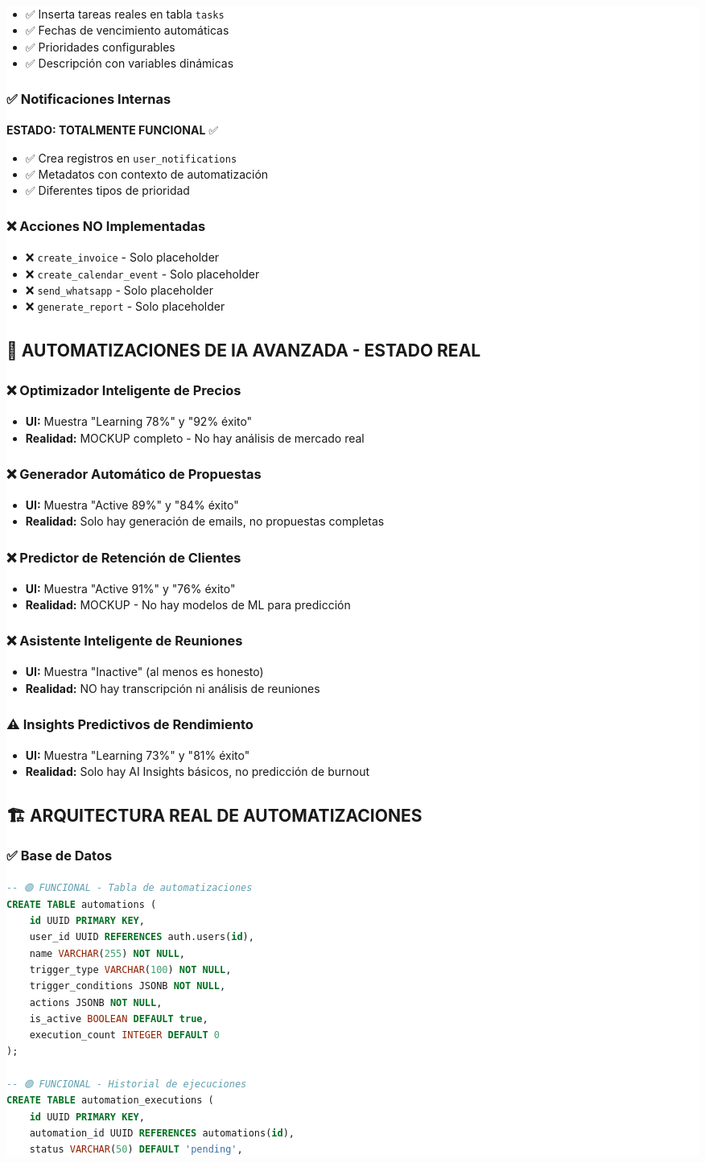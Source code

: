 - ✅ Inserta tareas reales en tabla `tasks`
- ✅ Fechas de vencimiento automáticas
- ✅ Prioridades configurables
- ✅ Descripción con variables dinámicas

### ✅ **Notificaciones Internas**
**ESTADO: TOTALMENTE FUNCIONAL** ✅

- ✅ Crea registros en `user_notifications`
- ✅ Metadatos con contexto de automatización
- ✅ Diferentes tipos de prioridad

### ❌ **Acciones NO Implementadas**
- ❌ `create_invoice` - Solo placeholder
- ❌ `create_calendar_event` - Solo placeholder
- ❌ `send_whatsapp` - Solo placeholder
- ❌ `generate_report` - Solo placeholder

## 🎯 **AUTOMATIZACIONES DE IA AVANZADA - ESTADO REAL**

### ❌ **Optimizador Inteligente de Precios**
- **UI:** Muestra "Learning 78%" y "92% éxito"
- **Realidad:** MOCKUP completo - No hay análisis de mercado real

### ❌ **Generador Automático de Propuestas**
- **UI:** Muestra "Active 89%" y "84% éxito"
- **Realidad:** Solo hay generación de emails, no propuestas completas

### ❌ **Predictor de Retención de Clientes**
- **UI:** Muestra "Active 91%" y "76% éxito"
- **Realidad:** MOCKUP - No hay modelos de ML para predicción

### ❌ **Asistente Inteligente de Reuniones**
- **UI:** Muestra "Inactive" (al menos es honesto)
- **Realidad:** NO hay transcripción ni análisis de reuniones

### ⚠️ **Insights Predictivos de Rendimiento**
- **UI:** Muestra "Learning 73%" y "81% éxito"
- **Realidad:** Solo hay AI Insights básicos, no predicción de burnout

## 🏗️ **ARQUITECTURA REAL DE AUTOMATIZACIONES**

### ✅ **Base de Datos**
```sql
-- 🟢 FUNCIONAL - Tabla de automatizaciones
CREATE TABLE automations (
    id UUID PRIMARY KEY,
    user_id UUID REFERENCES auth.users(id),
    name VARCHAR(255) NOT NULL,
    trigger_type VARCHAR(100) NOT NULL,
    trigger_conditions JSONB NOT NULL,
    actions JSONB NOT NULL,
    is_active BOOLEAN DEFAULT true,
    execution_count INTEGER DEFAULT 0
);

-- 🟢 FUNCIONAL - Historial de ejecuciones
CREATE TABLE automation_executions (
    id UUID PRIMARY KEY,
    automation_id UUID REFERENCES automations(id),
    status VARCHAR(50) DEFAULT 'pending',
```